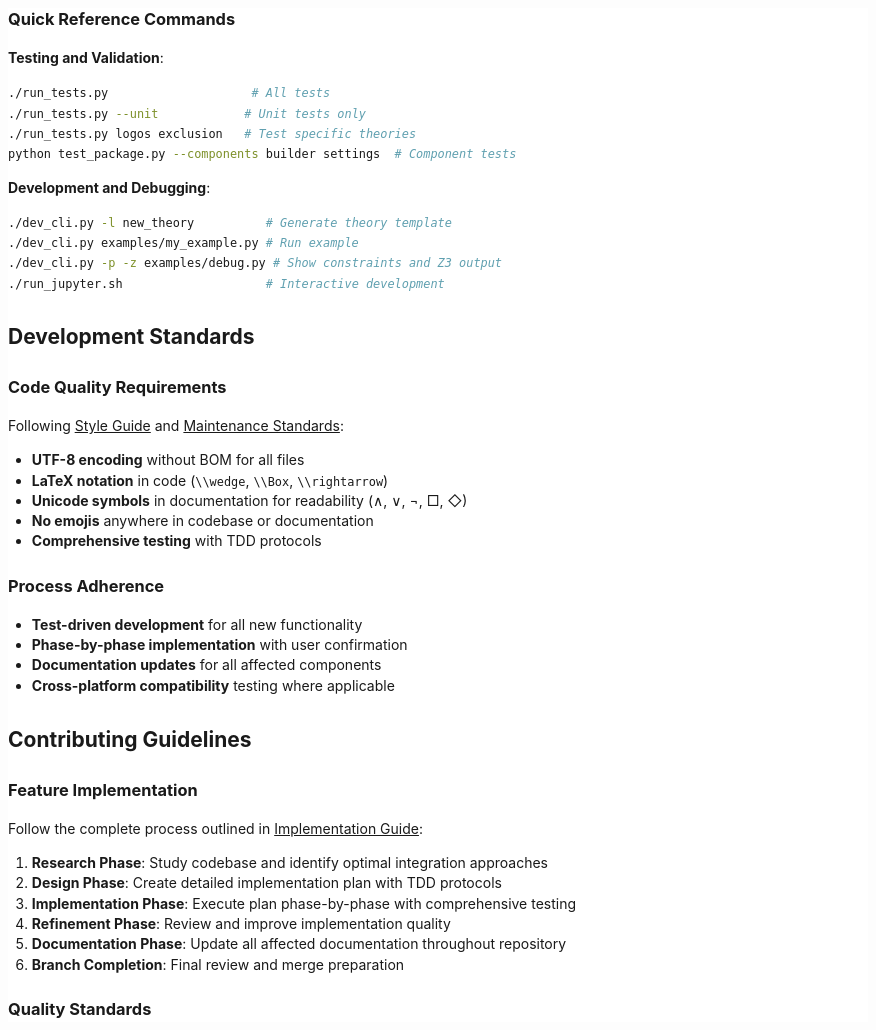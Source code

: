 ### Quick Reference Commands

**Testing and Validation**:
```bash
./run_tests.py                    # All tests
./run_tests.py --unit            # Unit tests only  
./run_tests.py logos exclusion   # Test specific theories
python test_package.py --components builder settings  # Component tests
```

**Development and Debugging**:
```bash
./dev_cli.py -l new_theory          # Generate theory template
./dev_cli.py examples/my_example.py # Run example
./dev_cli.py -p -z examples/debug.py # Show constraints and Z3 output
./run_jupyter.sh                    # Interactive development
```

## Development Standards

### Code Quality Requirements

Following [Style Guide](STYLE_GUIDE.md) and [Maintenance Standards](../../Docs/maintenance/README.md):

- **UTF-8 encoding** without BOM for all files
- **LaTeX notation** in code (`\\wedge`, `\\Box`, `\\rightarrow`)  
- **Unicode symbols** in documentation for readability (∧, ∨, ¬, □, ◇)
- **No emojis** anywhere in codebase or documentation
- **Comprehensive testing** with TDD protocols

### Process Adherence

- **Test-driven development** for all new functionality
- **Phase-by-phase implementation** with user confirmation
- **Documentation updates** for all affected components  
- **Cross-platform compatibility** testing where applicable

## Contributing Guidelines

### Feature Implementation

Follow the complete process outlined in [Implementation Guide](IMPLEMENTATION.md):

1. **Research Phase**: Study codebase and identify optimal integration approaches
2. **Design Phase**: Create detailed implementation plan with TDD protocols  
3. **Implementation Phase**: Execute plan phase-by-phase with comprehensive testing
4. **Refinement Phase**: Review and improve implementation quality
5. **Documentation Phase**: Update all affected documentation throughout repository
6. **Branch Completion**: Final review and merge preparation

### Quality Standards
